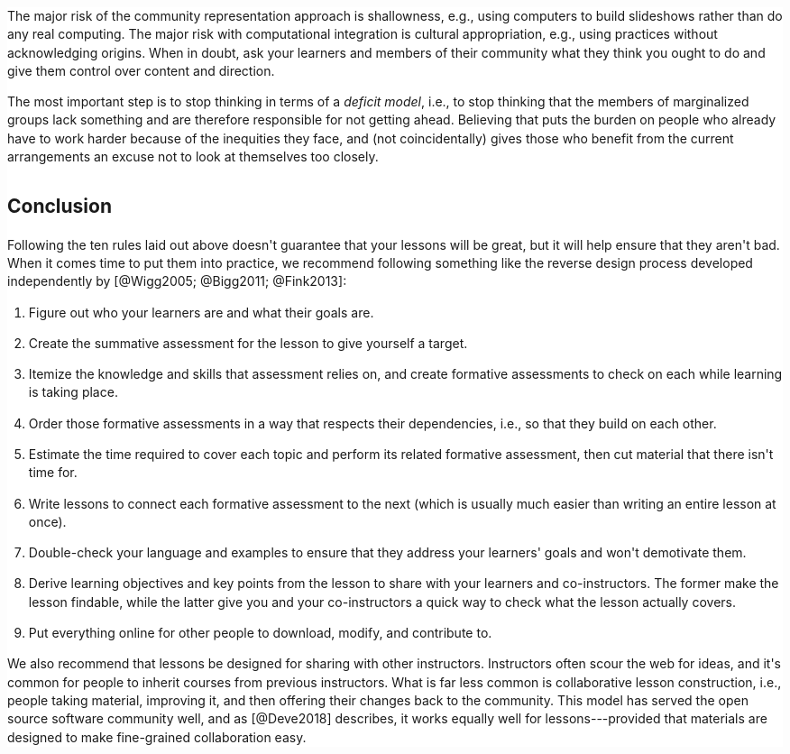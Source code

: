 The major risk of the community representation approach is shallowness,
e.g., using computers to build slideshows rather than do any real
computing. The major risk with computational integration is cultural
appropriation, e.g., using practices without acknowledging origins. When
in doubt, ask your learners and members of their community what they
think you ought to do and give them control over content and direction.

The most important step is to stop thinking in terms of a *deficit
model*, i.e., to stop thinking that the members of marginalized groups
lack something and are therefore responsible for not getting ahead.
Believing that puts the burden on people who already have to work harder
because of the inequities they face, and (not coincidentally) gives
those who benefit from the current arrangements an excuse not to look at
themselves too closely.

## Conclusion

Following the ten rules laid out above doesn't guarantee that your
lessons will be great, but it will help ensure that they aren't bad.
When it comes time to put them into practice, we recommend following
something like the reverse design process developed independently by
[@Wigg2005; @Bigg2011; @Fink2013]:

1.  Figure out who your learners are and what their goals are.

2.  Create the summative assessment for the lesson to give yourself a
    target.

3.  Itemize the knowledge and skills that assessment relies on, and
    create formative assessments to check on each while learning is
    taking place.

4.  Order those formative assessments in a way that respects their
    dependencies, i.e., so that they build on each other.

5.  Estimate the time required to cover each topic and perform its
    related formative assessment, then cut material that there isn't
    time for.

6.  Write lessons to connect each formative assessment to the next
    (which is usually much easier than writing an entire lesson at
    once).

7.  Double-check your language and examples to ensure that they address
    your learners' goals and won't demotivate them.

8.  Derive learning objectives and key points from the lesson to share
    with your learners and co-instructors. The former make the lesson
    findable, while the latter give you and your co-instructors a quick
    way to check what the lesson actually covers.

9.  Put everything online for other people to download, modify, and
    contribute to.

We also recommend that lessons be designed for sharing with other
instructors. Instructors often scour the web for ideas, and it's common
for people to inherit courses from previous instructors. What is far
less common is collaborative lesson construction, i.e., people taking
material, improving it, and then offering their changes back to the
community. This model has served the open source software community
well, and as [@Deve2018] describes, it works equally well for
lessons---provided that materials are designed to make fine-grained
collaboration easy.
